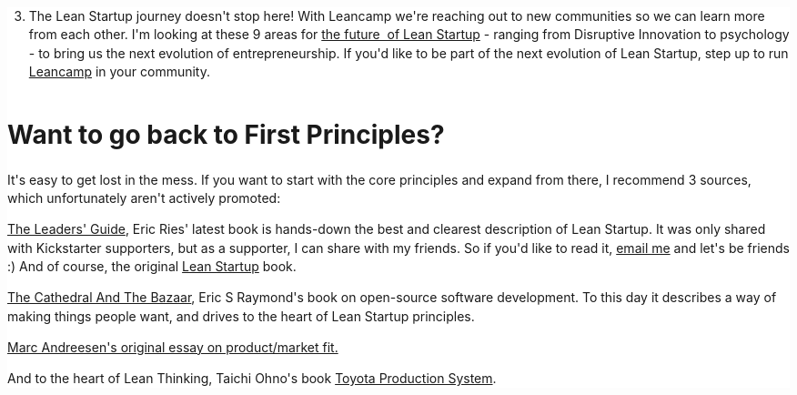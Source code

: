 3) The Lean Startup journey doesn't stop here! With Leancamp we're reaching out to new communities so we can learn more from each other. I'm looking at these 9 areas for <a href="http://www.saintsal.com/2012/05/future-of-lean-startup-areas-im-watching-for-faster-market-traction/">the future  of Lean Startup</a> - ranging from Disruptive Innovation to psychology - to bring us the next evolution of entrepreneurship. If you'd like to be part of the next evolution of Lean Startup, step up to run [Leancamp](http://leancamp.net) in your community.

# Want to go back to First Principles?

It's easy to get lost in the mess. If you want to start with the core principles and expand from there, I recommend 3 sources, which unfortunately aren't actively promoted:

[The Leaders' Guide](http://www.startuplessonslearned.com/2015/04/last-week-to-get-leaders-guide.html), Eric Ries' latest book is hands-down the best and clearest description of Lean Startup.  It was only shared with Kickstarter supporters, but as a supporter, I can share with my friends. So if you'd like to read it, [email me](mailto:smile@saintsal.com) and let's be friends :) And of course, the original [Lean Startup](http://theleanstartup.com/book) book.

[The Cathedral And The Bazaar](http://www.catb.org/~esr/writings/cathedral-bazaar/cathedral-bazaar/), Eric S Raymond's book on open-source software development. To this day it describes a way of making things people want, and drives to the heart of Lean Startup principles.

[Marc Andreesen's original essay on product/market fit.]( http://pmarchive.com/guide_to_startups_part4.html)

And to the heart of Lean Thinking, Taichi Ohno's book [Toyota Production System](https://www.amazon.com/Toyota-Production-System-Beyond-Large-Scale/dp/0915299143?ie=UTF8&qid=1224646274&ref_=sr_1_1&s=books&sr=8-1).
